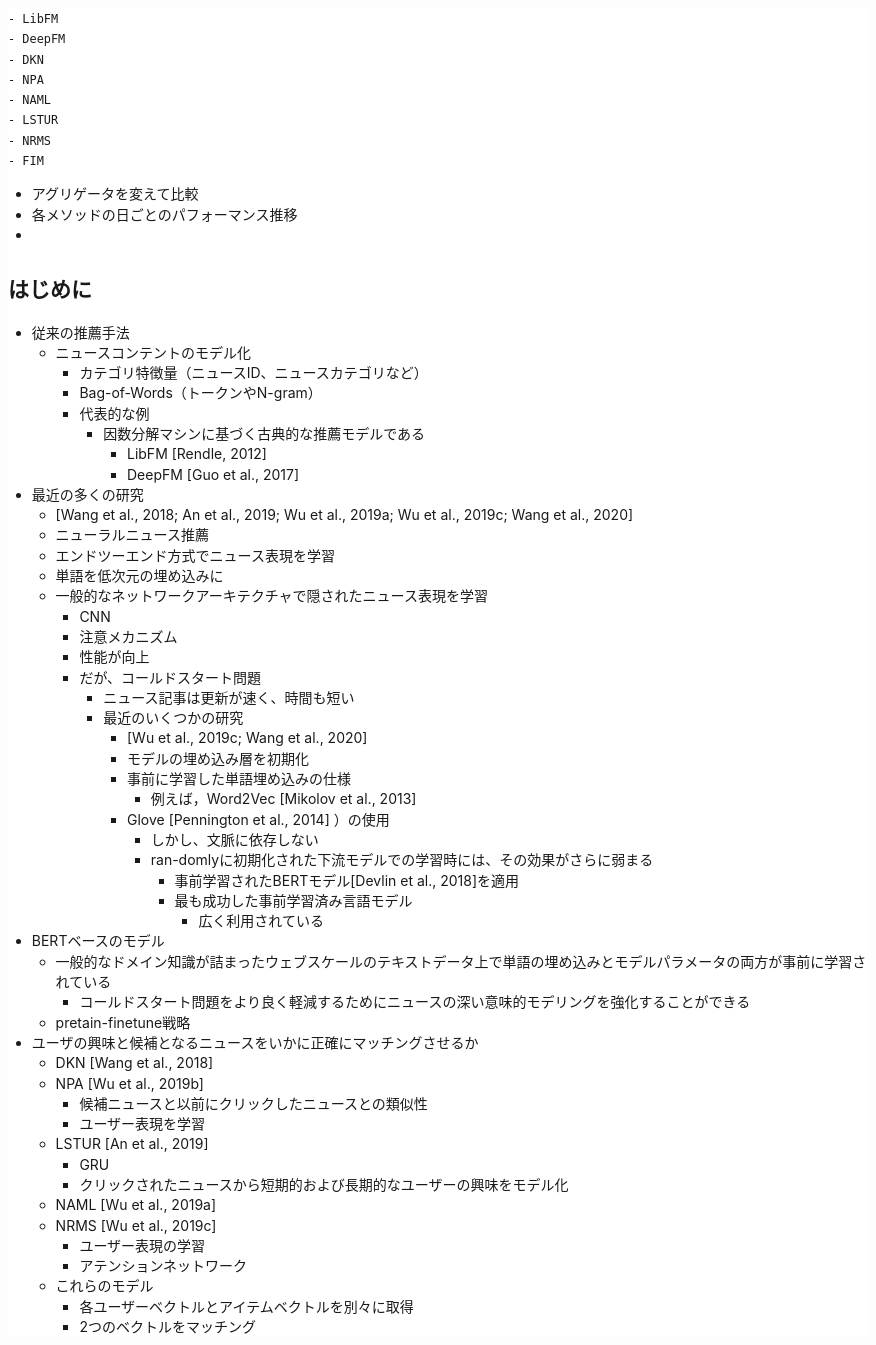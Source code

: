     - LibFM
    - DeepFM
    - DKN
    - NPA
    - NAML
    - LSTUR
    - NRMS
    - FIM
- アグリゲータを変えて比較
- 各メソッドの日ごとのパフォーマンス推移
- 



## はじめに
- 従来の推薦手法
    - ニュースコンテントのモデル化
        - カテゴリ特徴量（ニュースID、ニュースカテゴリなど）
        - Bag-of-Words（トークンやN-gram）
        - 代表的な例
            - 因数分解マシンに基づく古典的な推薦モデルである
                - LibFM [Rendle, 2012]
                - DeepFM [Guo et al., 2017]
- 最近の多くの研究
    - [Wang et al., 2018; An et al., 2019; Wu et al., 2019a; Wu et al., 2019c; Wang et al., 2020]
    - ニューラルニュース推薦
    - エンドツーエンド方式でニュース表現を学習
    - 単語を低次元の埋め込みに
    - 一般的なネットワークアーキテクチャで隠されたニュース表現を学習
        - CNN
        - 注意メカニズム
        - 性能が向上
        - だが、コールドスタート問題
            - ニュース記事は更新が速く、時間も短い
            - 最近のいくつかの研究
                -  [Wu et al., 2019c; Wang et al., 2020] 
                -  モデルの埋め込み層を初期化
                -  事前に学習した単語埋め込みの仕様
                    -  例えば，Word2Vec [Mikolov et al., 2013] 
                -  Glove [Pennington et al., 2014] ）の使用
                    -  しかし、文脈に依存しない
                    -  ran-domlyに初期化された下流モデルでの学習時には、その効果がさらに弱まる
                        -  事前学習されたBERTモデル[Devlin et al., 2018]を適用
                        -  最も成功した事前学習済み言語モデル
                            - 広く利用されている
- BERTベースのモデル
    - 一般的なドメイン知識が詰まったウェブスケールのテキストデータ上で単語の埋め込みとモデルパラメータの両方が事前に学習されている
        - コールドスタート問題をより良く軽減するためにニュースの深い意味的モデリングを強化することができる
    - pretain-finetune戦略
- ユーザの興味と候補となるニュースをいかに正確にマッチングさせるか
    - DKN [Wang et al., 2018]
    - NPA [Wu et al., 2019b]
        - 候補ニュースと以前にクリックしたニュースとの類似性
        - ユーザー表現を学習
    - LSTUR [An et al., 2019]
        - GRU
        - クリックされたニュースから短期的および長期的なユーザーの興味をモデル化
    - NAML [Wu et al., 2019a] 
    - NRMS [Wu et al., 2019c] 
        - ユーザー表現の学習
        - アテンションネットワーク
    - これらのモデル
        - 各ユーザーベクトルとアイテムベクトルを別々に取得
        - 2つのベクトルをマッチング